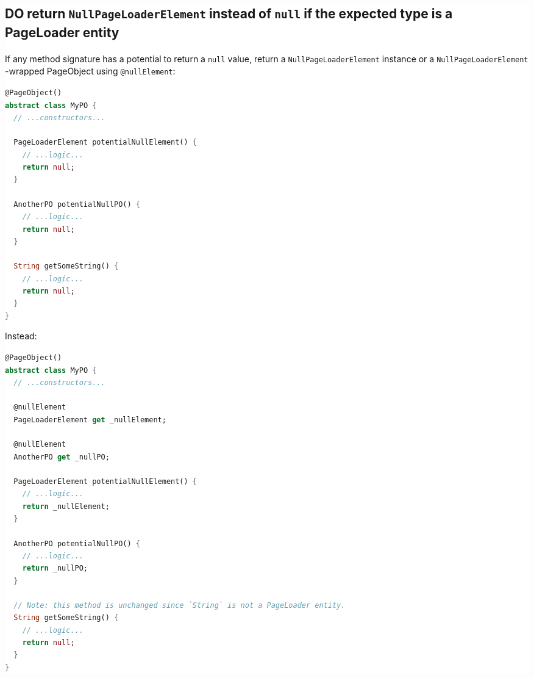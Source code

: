 ## DO return `NullPageLoaderElement` instead of `null` if the expected type is a PageLoader entity

If any method signature has a potential to return a `null` value,
return a `NullPageLoaderElement` instance or a
`NullPageLoaderElement`-wrapped PageObject using `@nullElement`:

```dart {.bad}
@PageObject()
abstract class MyPO {
  // ...constructors...

  PageLoaderElement potentialNullElement() {
    // ...logic...
    return null;
  }

  AnotherPO potentialNullPO() {
    // ...logic...
    return null;
  }

  String getSomeString() {
    // ...logic...
    return null;
  }
}
```

Instead:

```dart {.good}
@PageObject()
abstract class MyPO {
  // ...constructors...

  @nullElement
  PageLoaderElement get _nullElement;

  @nullElement
  AnotherPO get _nullPO;

  PageLoaderElement potentialNullElement() {
    // ...logic...
    return _nullElement;
  }

  AnotherPO potentialNullPO() {
    // ...logic...
    return _nullPO;
  }

  // Note: this method is unchanged since `String` is not a PageLoader entity.
  String getSomeString() {
    // ...logic...
    return null;
  }
}
```